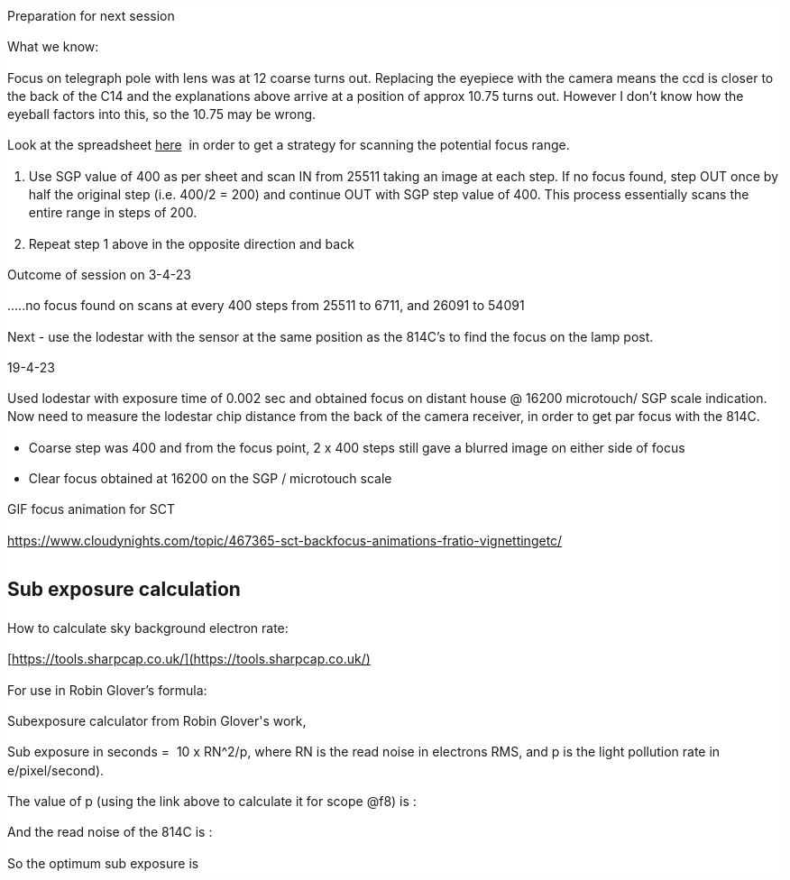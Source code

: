   

Preparation for next session

What we know:

Focus on telegraph pole with lens was at 12 coarse turns out. Replacing the eyepiece with the camera means the ccd is closer to the back of the C14 and the explanations above arrive at a position of approx 10.75 turns out. However I don’t know how the eyeball factors into this, so the 10.75 may be wrong.

  

Look at the spreadsheet [here](https://docs.google.com/spreadsheets/d/1v8Hg5aNnxRuQZh3xVUaXHrOCD4nP9vMGMGENeRVEr9M/edit#gid=0)  in order to get a strategy for scanning the potential focus range.

1. Use SGP value of 400 as per sheet and scan IN from 25511 taking an image at each step. If no focus found, step OUT once by half the original step (i.e. 400/2 = 200) and continue OUT with SGP step value of 400. This process essentially scans the entire range in steps of 200.
    
2. Repeat step 1 above in the opposite direction and back
    

  

Outcome of session on 3-4-23

…..no focus found on scans at every 400 steps from 25511 to 6711, and 26091 to 54091

  

Next - use the lodestar with the sensor at the same position as the 814C’s to find the focus on the lamp post.

  

19-4-23

Used lodestar with exposure time of 0.002 sec and obtained focus on distant house @ 16200 microtouch/ SGP scale indication. Now need to measure the lodestar chip distance from the back of the camera receiver, in order to get par focus with the 814C.

- Coarse step was 400 and from the focus point, 2 x 400 steps still gave a blurred image on either side of focus
    
- Clear focus obtained at 16200 on the SGP / microtouch scale
    

  

GIF focus animation for SCT

https://www.cloudynights.com/topic/467365-sct-backfocus-animations-fratio-vignettingetc/

## Sub exposure calculation

How to calculate sky background electron rate:

[https://tools.sharpcap.co.uk/](https://tools.sharpcap.co.uk/)

  

For use in Robin Glover’s formula:

  

Subexposure calculator from Robin Glover's work, 

  

Sub exposure in seconds =  10 x RN^2/p, where RN is the read noise in electrons RMS, and p is the light pollution rate in e/pixel/second).

  

The value of p (using the link above to calculate it for scope @f8) is :

  

And the read noise of the 814C is :

  

So the optimum sub exposure is